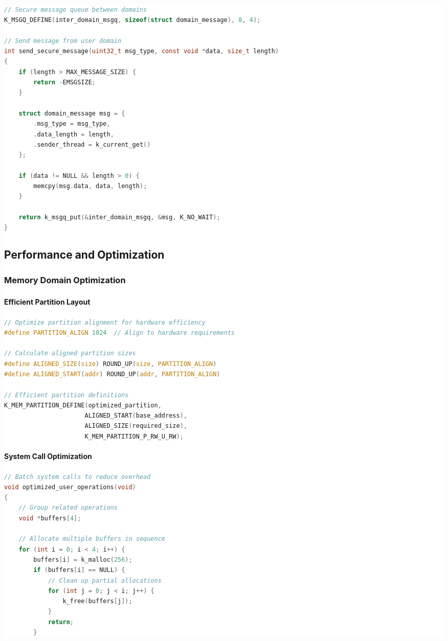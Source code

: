 ```c
// Secure message queue between domains
K_MSGQ_DEFINE(inter_domain_msgq, sizeof(struct domain_message), 8, 4);

// Send message from user domain
int send_secure_message(uint32_t msg_type, const void *data, size_t length)
{
    if (length > MAX_MESSAGE_SIZE) {
        return -EMSGSIZE;
    }
    
    struct domain_message msg = {
        .msg_type = msg_type,
        .data_length = length,
        .sender_thread = k_current_get()
    };
    
    if (data != NULL && length > 0) {
        memcpy(msg.data, data, length);
    }
    
    return k_msgq_put(&inter_domain_msgq, &msg, K_NO_WAIT);
}
```

## Performance and Optimization

### Memory Domain Optimization

#### Efficient Partition Layout

```c
// Optimize partition alignment for hardware efficiency
#define PARTITION_ALIGN 1024  // Align to hardware requirements

// Calculate aligned partition sizes
#define ALIGNED_SIZE(size) ROUND_UP(size, PARTITION_ALIGN)
#define ALIGNED_START(addr) ROUND_UP(addr, PARTITION_ALIGN)

// Efficient partition definitions
K_MEM_PARTITION_DEFINE(optimized_partition,
                      ALIGNED_START(base_address),
                      ALIGNED_SIZE(required_size),
                      K_MEM_PARTITION_P_RW_U_RW);
```

#### System Call Optimization

```c
// Batch system calls to reduce overhead
void optimized_user_operations(void)
{
    // Group related operations
    void *buffers[4];
    
    // Allocate multiple buffers in sequence
    for (int i = 0; i < 4; i++) {
        buffers[i] = k_malloc(256);
        if (buffers[i] == NULL) {
            // Clean up partial allocations
            for (int j = 0; j < i; j++) {
                k_free(buffers[j]);
            }
            return;
        }
```